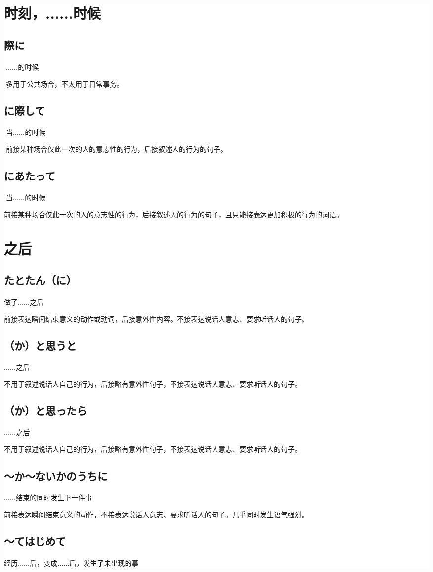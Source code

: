 # 时刻，……时候

## 際に

​	……的时候

​	多用于公共场合，不太用于日常事务。

## に際して

​	当……的时候

​	前接某种场合仅此一次的人的意志性的行为，后接叙述人的行为的句子。

## にあたって

​	当……的时候

​	前接某种场合仅此一次的人的意志性的行为，后接叙述人的行为的句子，且只能接表达更加积极的行为的词语。

# 之后

## たとたん（に）

做了……之后

前接表达瞬间结束意义的动作或动词，后接意外性内容。不接表达说话人意志、要求听话人的句子。

## （か）と思うと

……之后

不用于叙述说话人自己的行为，后接略有意外性句子，不接表达说话人意志、要求听话人的句子。

## （か）と思ったら

……之后

不用于叙述说话人自己的行为，后接略有意外性句子，不接表达说话人意志、要求听话人的句子。

## ～か～ないかのうちに

……结束的同时发生下一件事

前接表达瞬间结束意义的动作，不接表达说话人意志、要求听话人的句子。几乎同时发生语气强烈。

## ～てはじめて

经历……后，变成……后，发生了未出现的事
